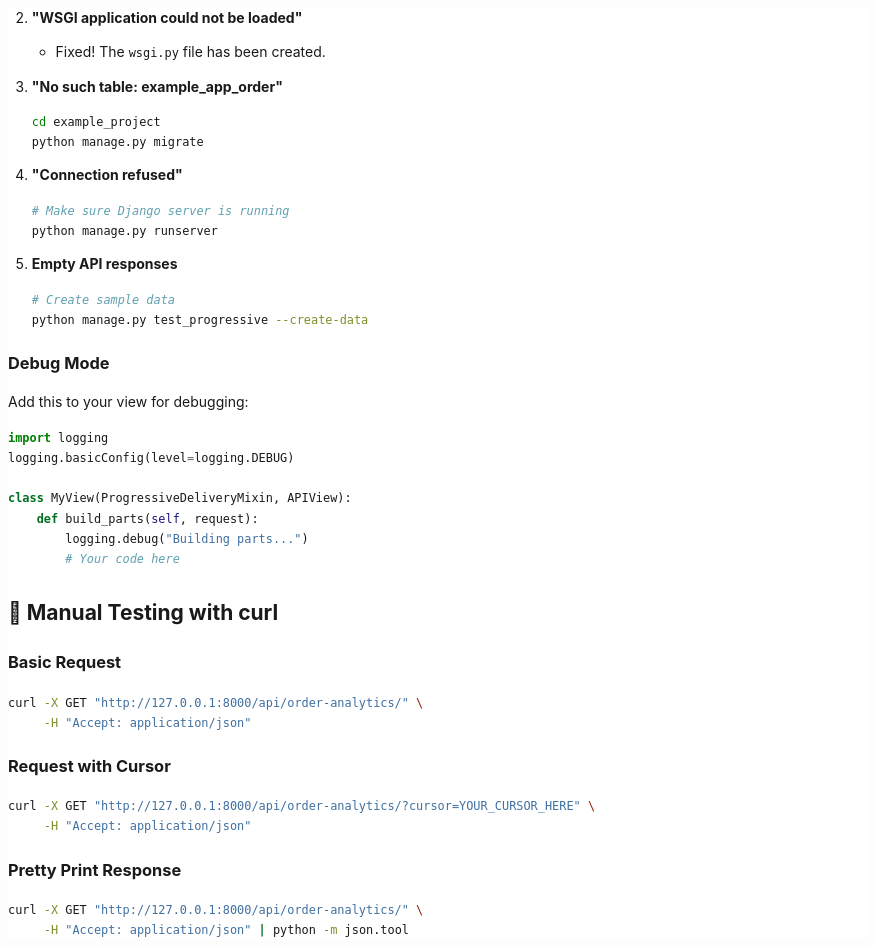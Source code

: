 2. **"WSGI application could not be loaded"**
   - Fixed! The `wsgi.py` file has been created.

3. **"No such table: example_app_order"**
   ```bash
   cd example_project
   python manage.py migrate
   ```

4. **"Connection refused"**
   ```bash
   # Make sure Django server is running
   python manage.py runserver
   ```

5. **Empty API responses**
   ```bash
   # Create sample data
   python manage.py test_progressive --create-data
   ```

### Debug Mode
Add this to your view for debugging:

```python
import logging
logging.basicConfig(level=logging.DEBUG)

class MyView(ProgressiveDeliveryMixin, APIView):
    def build_parts(self, request):
        logging.debug("Building parts...")
        # Your code here
```

## 🎯 Manual Testing with curl

### Basic Request
```bash
curl -X GET "http://127.0.0.1:8000/api/order-analytics/" \
     -H "Accept: application/json"
```

### Request with Cursor
```bash
curl -X GET "http://127.0.0.1:8000/api/order-analytics/?cursor=YOUR_CURSOR_HERE" \
     -H "Accept: application/json"
```

### Pretty Print Response
```bash
curl -X GET "http://127.0.0.1:8000/api/order-analytics/" \
     -H "Accept: application/json" | python -m json.tool
```
